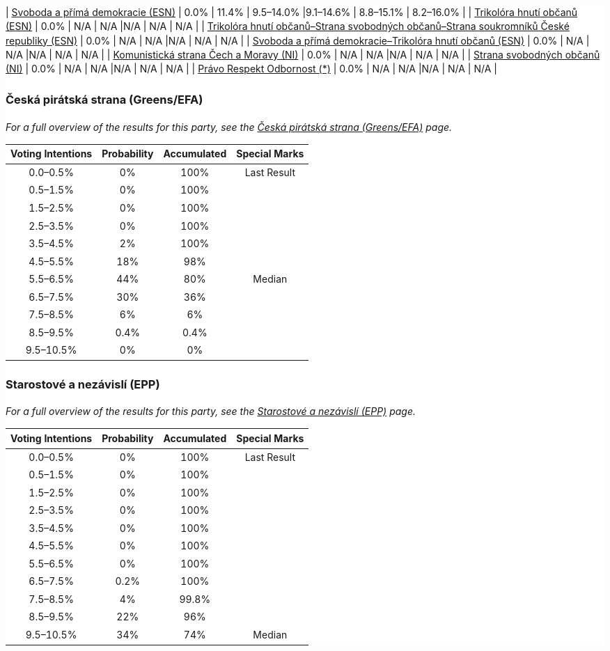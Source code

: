 | <a href="#svoboda-a-přímá-demokracie-(esn)">Svoboda a přímá demokracie (ESN)</a> | 0.0% | 11.4% | 9.5–14.0% |9.1–14.6% | 8.8–15.1% | 8.2–16.0% |
| <a href="#trikolóra-hnutí-občanů-(esn)">Trikolóra hnutí občanů (ESN)</a> | 0.0% | N/A | N/A |N/A | N/A | N/A |
| <a href="#trikolóra-hnutí-občanů–strana-svobodných-občanů–strana-soukromníků-české-republiky-(esn)">Trikolóra hnutí občanů–Strana svobodných občanů–Strana soukromníků České republiky (ESN)</a> | 0.0% | N/A | N/A |N/A | N/A | N/A |
| <a href="#svoboda-a-přímá-demokracie–trikolóra-hnutí-občanů-(esn)">Svoboda a přímá demokracie–Trikolóra hnutí občanů (ESN)</a> | 0.0% | N/A | N/A |N/A | N/A | N/A |
| <a href="#komunistická-strana-čech-a-moravy-(ni)">Komunistická strana Čech a Moravy (NI)</a> | 0.0% | N/A | N/A |N/A | N/A | N/A |
| <a href="#strana-svobodných-občanů-(ni)">Strana svobodných občanů (NI)</a> | 0.0% | N/A | N/A |N/A | N/A | N/A |
| <a href="#právo-respekt-odbornost-(*)">Právo Respekt Odbornost (*)</a> | 0.0% | N/A | N/A |N/A | N/A | N/A |

### Česká pirátská strana (Greens/EFA)

*For a full overview of the results for this party, see the [Česká pirátská strana (Greens/EFA)](party-českápirátskástranagreensefa.html) page.*

| Voting Intentions | Probability | Accumulated | Special Marks |
|:-----------------:|:-----------:|:-----------:|:-------------:|
| 0.0–0.5% | 0% | 100% | Last Result |
| 0.5–1.5% | 0% | 100% |  |
| 1.5–2.5% | 0% | 100% |  |
| 2.5–3.5% | 0% | 100% |  |
| 3.5–4.5% | 2% | 100% |  |
| 4.5–5.5% | 18% | 98% |  |
| 5.5–6.5% | 44% | 80% | Median |
| 6.5–7.5% | 30% | 36% |  |
| 7.5–8.5% | 6% | 6% |  |
| 8.5–9.5% | 0.4% | 0.4% |  |
| 9.5–10.5% | 0% | 0% |  |

### Starostové a nezávislí (EPP)

*For a full overview of the results for this party, see the [Starostové a nezávislí (EPP)](party-starostovéanezávislíepp.html) page.*

| Voting Intentions | Probability | Accumulated | Special Marks |
|:-----------------:|:-----------:|:-----------:|:-------------:|
| 0.0–0.5% | 0% | 100% | Last Result |
| 0.5–1.5% | 0% | 100% |  |
| 1.5–2.5% | 0% | 100% |  |
| 2.5–3.5% | 0% | 100% |  |
| 3.5–4.5% | 0% | 100% |  |
| 4.5–5.5% | 0% | 100% |  |
| 5.5–6.5% | 0% | 100% |  |
| 6.5–7.5% | 0.2% | 100% |  |
| 7.5–8.5% | 4% | 99.8% |  |
| 8.5–9.5% | 22% | 96% |  |
| 9.5–10.5% | 34% | 74% | Median |